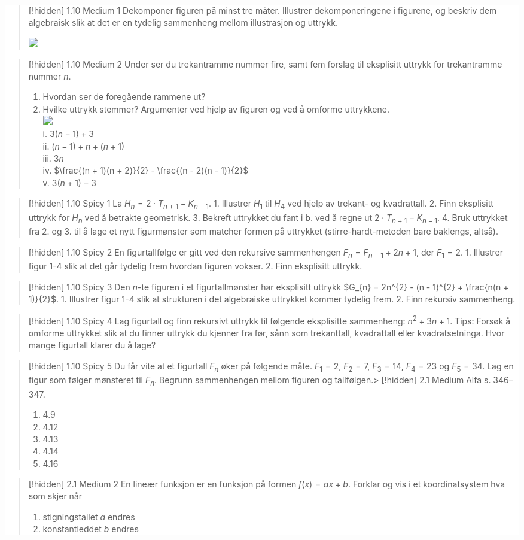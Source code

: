 > [!hidden] 1.10 Medium 1
> Dekomponer figuren på minst tre måter. Illustrer dekomponeringene i figurene, og beskriv dem algebraisk slik at det er en tydelig sammenheng mellom illustrasjon og uttrykk.
> 
> ![](https://raw.githubusercontent.com/Andremartiny/MA-173/main/img/tallteo/image2.png)
> 

> [!hidden] 1.10 Medium 2
> Under ser du trekantramme nummer fire, samt fem forslag til eksplisitt uttrykk for trekantramme nummer $n$. 
> 1. Hvordan ser de foregående rammene ut? 
> 2. Hvilke uttrykk stemmer? Argumenter ved hjelp av figuren og ved å omforme uttrykkene. <br>![](https://raw.githubusercontent.com/Andremartiny/MA-173/main/img/2023-04-03-20-19-18.png) <br> i. $3(n - 1) + 3$ <br> ii. $(n - 1) + n + (n + 1)$<br> iii. $3n$<br> iv. $\frac{(n + 1)(n + 2)}{2} - \frac{(n - 2)(n - 1)}{2}$ <br> v. $3(n + 1) - 3$

> [!hidden] 1.10 Spicy 1
> La $H_{n} = 2 \cdot T_{n + 1} - K_{n - 1}$.
>     1. Illustrer $H_{1}$ til $H_{4}$ ved hjelp av trekant- og kvadrattall.
>     2. Finn eksplisitt uttrykk for $H_{n}$ ved å betrakte geometrisk.
>     3. Bekreft uttrykket du fant i b. ved å regne ut $2 \cdot T_{n + 1} - K_{n - 1}$.
>     4. Bruk uttrykket fra 2. og 3. til å lage et nytt figurmønster som matcher formen på uttrykket (stirre-hardt-metoden bare baklengs, altså).

> [!hidden] 1.10 Spicy 2
>  En figurtallfølge er gitt ved den rekursive sammenhengen $F_{n} = F_{n - 1} + 2n + 1$, der $F_{1} = 2$.
>      1. Illustrer figur 1-4 slik at det går tydelig frem hvordan figuren vokser.
>      2. Finn eksplisitt uttrykk.

> [!hidden] 1.10 Spicy 3
>  Den $n$-te figuren i et figurtallmønster har eksplisitt uttrykk $G_{n} = 2n^{2} - (n - 1)^{2} + \frac{n(n + 1)}{2}$.
>      1. Illustrer figur 1-4 slik at strukturen i det algebraiske uttrykket kommer tydelig frem.
>      2. Finn rekursiv sammenheng.

> [!hidden] 1.10 Spicy 4
> Lag figurtall og finn rekursivt uttrykk til følgende eksplisitte sammenheng: $n^{2} + 3n + 1$. Tips: Forsøk å omforme uttrykket slik at du finner uttrykk du kjenner fra før, sånn som trekanttall, kvadrattall eller kvadratsetninga. Hvor mange figurtall klarer du å lage?

> [!hidden] 1.10 Spicy 5
> Du får vite at et figurtall $F_n$ øker på følgende måte. $F_1 = 2$, $F_2 = 7$, $F_3 = 14$, $F_4 = 23$ og $F_5 = 34$. Lag en figur som følger mønsteret til $F_n$. Begrunn sammenhengen mellom figuren og tallfølgen.> [!hidden] 2.1 Medium  Alfa s. 346–347.
> 1. 4.9
> 2. 4.12
> 3. 4.13
> 4. 4.14
> 5. 4.16

> [!hidden] 2.1 Medium 2
> En lineær funksjon er en funksjon på formen $f(x) = ax + b$. Forklar og vis i et koordinatsystem hva som skjer når
> 1. stigningstallet $a$ endres
> 2. konstantleddet $b$ endres

